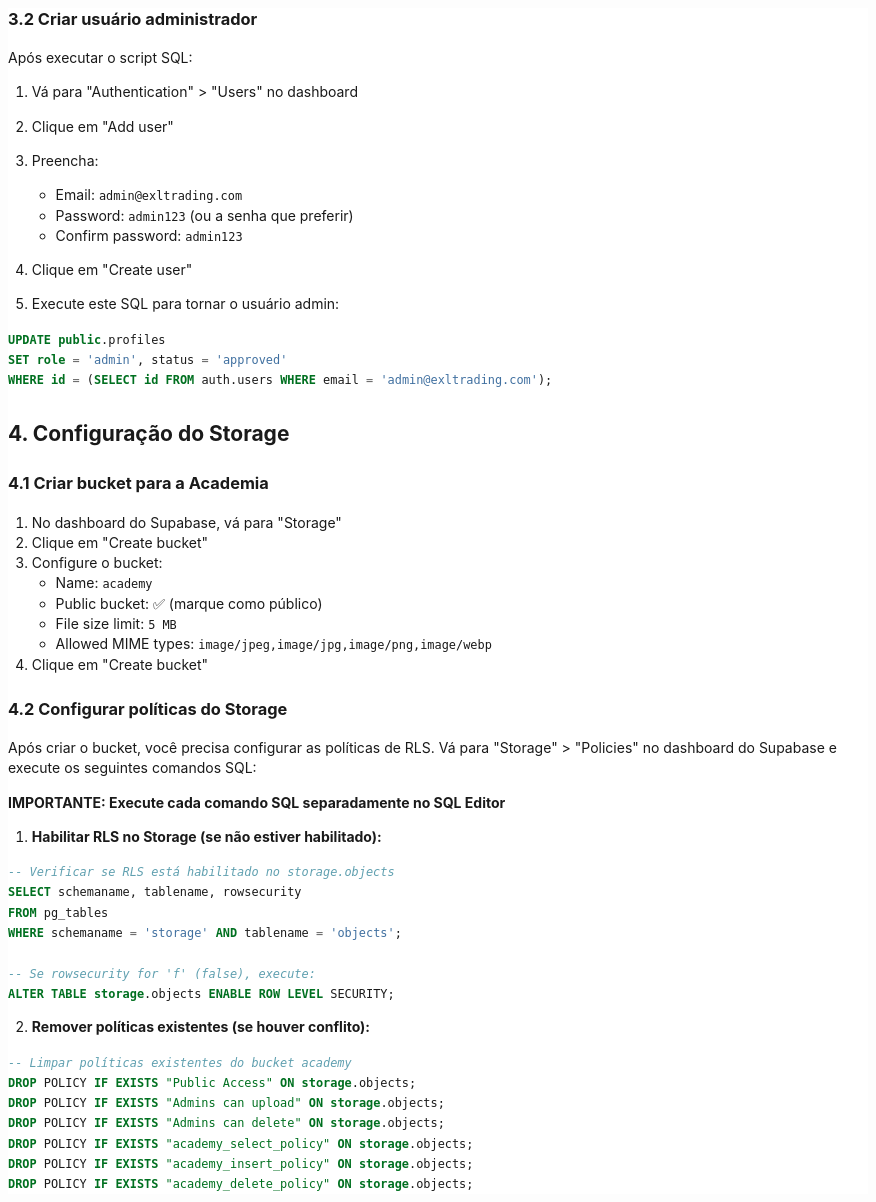 ### 3.2 Criar usuário administrador

Após executar o script SQL:

1. Vá para "Authentication" > "Users" no dashboard
2. Clique em "Add user"
3. Preencha:
   - Email: `admin@exltrading.com`
   - Password: `admin123` (ou a senha que preferir)
   - Confirm password: `admin123`
4. Clique em "Create user"

5. Execute este SQL para tornar o usuário admin:

```sql
UPDATE public.profiles
SET role = 'admin', status = 'approved'
WHERE id = (SELECT id FROM auth.users WHERE email = 'admin@exltrading.com');
```

## 4. Configuração do Storage

### 4.1 Criar bucket para a Academia

1. No dashboard do Supabase, vá para "Storage"
2. Clique em "Create bucket"
3. Configure o bucket:
   - Name: `academy`
   - Public bucket: ✅ (marque como público)
   - File size limit: `5 MB`
   - Allowed MIME types: `image/jpeg,image/jpg,image/png,image/webp`
4. Clique em "Create bucket"

### 4.2 Configurar políticas do Storage

Após criar o bucket, você precisa configurar as políticas de RLS. Vá para "Storage" > "Policies" no dashboard do Supabase e execute os seguintes comandos SQL:

**IMPORTANTE: Execute cada comando SQL separadamente no SQL Editor**

1. **Habilitar RLS no Storage (se não estiver habilitado):**

```sql
-- Verificar se RLS está habilitado no storage.objects
SELECT schemaname, tablename, rowsecurity
FROM pg_tables
WHERE schemaname = 'storage' AND tablename = 'objects';

-- Se rowsecurity for 'f' (false), execute:
ALTER TABLE storage.objects ENABLE ROW LEVEL SECURITY;
```

2. **Remover políticas existentes (se houver conflito):**

```sql
-- Limpar políticas existentes do bucket academy
DROP POLICY IF EXISTS "Public Access" ON storage.objects;
DROP POLICY IF EXISTS "Admins can upload" ON storage.objects;
DROP POLICY IF EXISTS "Admins can delete" ON storage.objects;
DROP POLICY IF EXISTS "academy_select_policy" ON storage.objects;
DROP POLICY IF EXISTS "academy_insert_policy" ON storage.objects;
DROP POLICY IF EXISTS "academy_delete_policy" ON storage.objects;
```
